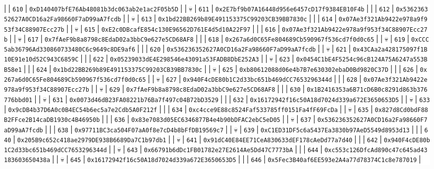 |  | `610` | `0xD140407bfE76Ab48081b3dc063ab2e1ac2F05b5D` |
| 💀 | `611` | `0x2E7bf9b07A16448d956e6457cD17f9384EB10F4b` |
|  | `612` | `0x536236352627A0CD16a2Fa98660F7aD99aA7fcdb` |
| 💀 | `613` | `0x1bd22BB269b89E491153375C99203CB39BB7830c` |
|  | `614` | `0x07Ae3f321Ab9422e978a9f953f34C88907Ecc27b` |
| 💀 | `615` | `0xE2c0DBcafE854c130E96562D761E4d5d10A22F97` |
|  | `616` | `0x07Ae3f321Ab9422e978a9f953f34C88907Ecc27b` |
| 💀 | `617` | `0x7fAeF9b8a8798c8EdaD02a3bbC9e627e5CD68AF8` |
|  | `618` | `0x267a6d0C65Fe804689Cb590967f536cd7f0d0c65` |
| 💀 | `619` | `0xCCC5ab36796Ad330860733480C6c9649c8DE9af6` |
|  | `620` | `0x536236352627A0CD16a2Fa98660F7aD99aA7fcdb` |
| 💀 | `621` | `0x43CAa2a428175097f1B10E91e10d52C943C6859C` |
|  | `622` | `0x05239033dE4E298546e43091a53FADB8DbE252A3` |
| 💀 | `623` | `0x0454C1bE4F5254c96cB124A75A6247a553BB58e1` |
|  | `624` | `0x1bd22BB269b89E491153375C99203CB39BB7830c` |
| 💀 | `625` | `0xb80612088d06e4b7B7e630302ebaD0Bd9820C37D` |
|  | `626` | `0x267a6d0C65Fe804689Cb590967f536cd7f0d0c65` |
| 💀 | `627` | `0x940F4cDE80b1C2d33bc651b469dCC7653296344d` |
|  | `628` | `0x07Ae3f321Ab9422e978a9f953f34C88907Ecc27b` |
| 💀 | `629` | `0x7fAeF9b8a8798c8EdaD02a3bbC9e627e5CD68AF8` |
|  | `630` | `0x1B2416353a6B71cD6B0c8291d863b376776bbd01` |
| 💀 | `631` | `0x0073d46dB23FA08221b76Ba7f497c04B72bD3529` |
|  | `632` | `0x16172942f16c50A18d7024d339a672E3650653D5` |
| 💀 | `633` | `0x9cDB4b37D6A0c0B4EC54b6ec5a7e2Cdb5A0F212f` |
|  | `634` | `0xc4cce9E88c8524Faf533785ff0151Fa4fF69FcDa` |
| 💀 | `635` | `0x827d8Cd0bdF88B2FFce2B14caDB1930c4B46950b` |
|  | `636` | `0x83e7083d05EC6346877B4e4b90bDFAC2ebC5eD05` |
| 💀 | `637` | `0x536236352627A0CD16a2Fa98660F7aD99aA7fcdb` |
|  | `638` | `0x97711BC3ca504F07aA0f8e7cD4b8bFfDB19569c7` |
| 💀 | `639` | `0xC1ED31DF5c6a5437Ea3830b97AeD5549d8953d13` |
|  | `640` | `0x205B9c652c418ae2979DE938B6689Da7C1b97db1` |
| 💀 | `641` | `0x91dC40E84EE71CeA830633dEF178cAeDd77a7d40` |
|  | `642` | `0x940F4cDE80b1C2d33bc651b469dCC7653296344d` |
| 💀 | `643` | `0x66791b6dDc1FB01782e27E2614Ae5Dd47C7773bA` |
|  | `644` | `0xc553c126DfcAd890c47c645ad43183603650438a` |
| 💀 | `645` | `0x16172942f16c50A18d7024d339a672E3650653D5` |
|  | `646` | `0x5Fec3B40af6EE593e2A4a77d78374C1c8e787019` |